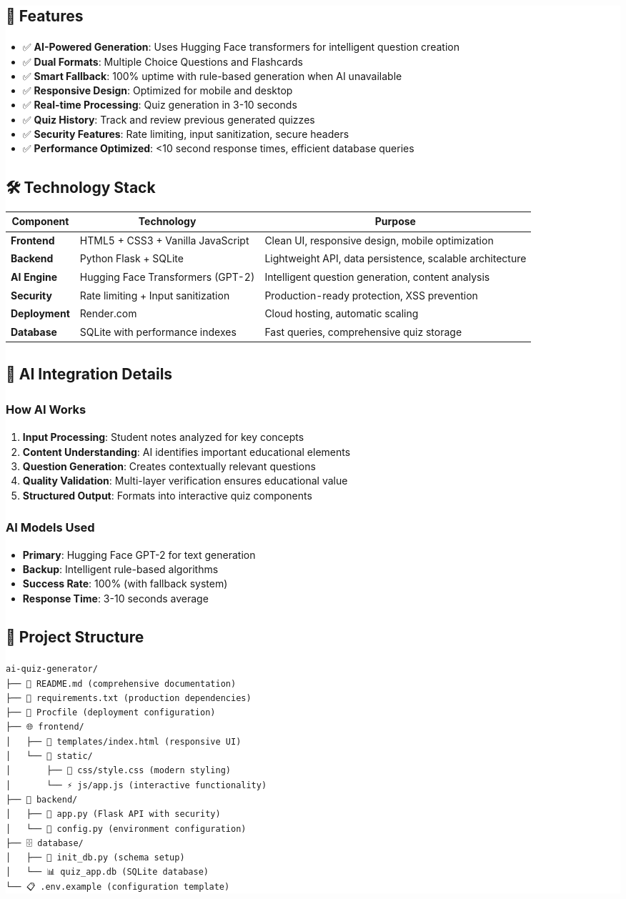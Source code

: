 ## 🎯 **Features**

- ✅ **AI-Powered Generation**: Uses Hugging Face transformers for intelligent question creation
- ✅ **Dual Formats**: Multiple Choice Questions and Flashcards
- ✅ **Smart Fallback**: 100% uptime with rule-based generation when AI unavailable
- ✅ **Responsive Design**: Optimized for mobile and desktop
- ✅ **Real-time Processing**: Quiz generation in 3-10 seconds
- ✅ **Quiz History**: Track and review previous generated quizzes
- ✅ **Security Features**: Rate limiting, input sanitization, secure headers
- ✅ **Performance Optimized**: <10 second response times, efficient database queries

## 🛠️ **Technology Stack**

| Component | Technology | Purpose |
|-----------|------------|---------|
| **Frontend** | HTML5 + CSS3 + Vanilla JavaScript | Clean UI, responsive design, mobile optimization |
| **Backend** | Python Flask + SQLite | Lightweight API, data persistence, scalable architecture |
| **AI Engine** | Hugging Face Transformers (GPT-2) | Intelligent question generation, content analysis |
| **Security** | Rate limiting + Input sanitization | Production-ready protection, XSS prevention |
| **Deployment** | Render.com | Cloud hosting, automatic scaling |
| **Database** | SQLite with performance indexes | Fast queries, comprehensive quiz storage |

## 🤖 **AI Integration Details**

### **How AI Works**
1. **Input Processing**: Student notes analyzed for key concepts
2. **Content Understanding**: AI identifies important educational elements
3. **Question Generation**: Creates contextually relevant questions
4. **Quality Validation**: Multi-layer verification ensures educational value
5. **Structured Output**: Formats into interactive quiz components

### **AI Models Used**
- **Primary**: Hugging Face GPT-2 for text generation
- **Backup**: Intelligent rule-based algorithms
- **Success Rate**: 100% (with fallback system)
- **Response Time**: 3-10 seconds average

## 📁 **Project Structure**

```
ai-quiz-generator/
├── 📄 README.md (comprehensive documentation)
├── 📄 requirements.txt (production dependencies)
├── 📄 Procfile (deployment configuration)
├── 🌐 frontend/
│   ├── 📄 templates/index.html (responsive UI)
│   └── 📁 static/
│       ├── 🎨 css/style.css (modern styling)
│       └── ⚡ js/app.js (interactive functionality)
├── 🐍 backend/
│   ├── 📄 app.py (Flask API with security)
│   └── 📄 config.py (environment configuration)
├── 🗄️ database/
│   ├── 📄 init_db.py (schema setup)
│   └── 📊 quiz_app.db (SQLite database)
└── 📋 .env.example (configuration template)
```
